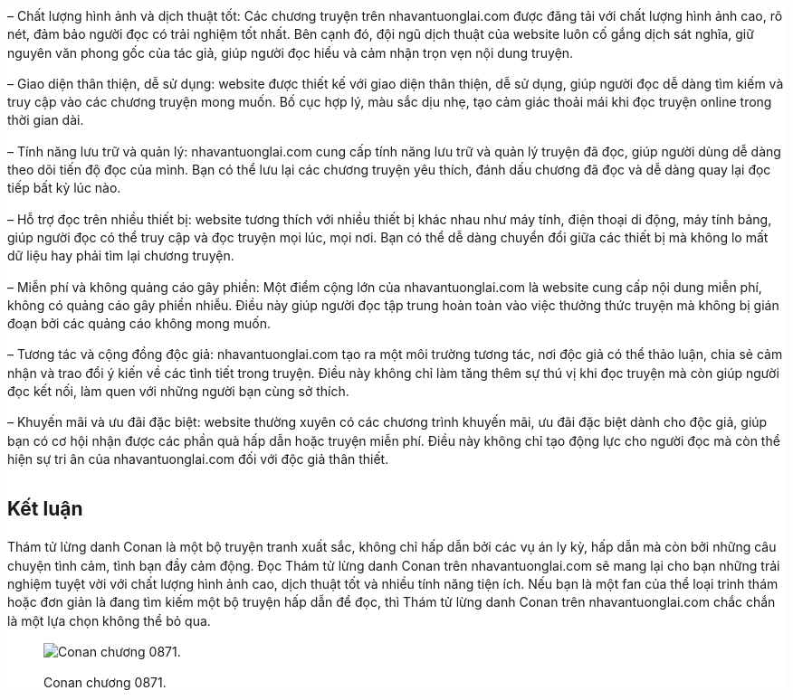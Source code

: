 – Chất lượng hình ảnh và dịch thuật tốt: Các chương truyện trên nhavantuonglai.com được đăng tải với chất lượng hình ảnh cao, rõ nét, đảm bảo người đọc có trải nghiệm tốt nhất. Bên cạnh đó, đội ngũ dịch thuật của website luôn cố gắng dịch sát nghĩa, giữ nguyên văn phong gốc của tác giả, giúp người đọc hiểu và cảm nhận trọn vẹn nội dung truyện.

– Giao diện thân thiện, dễ sử dụng: website được thiết kế với giao diện thân thiện, dễ sử dụng, giúp người đọc dễ dàng tìm kiếm và truy cập vào các chương truyện mong muốn. Bố cục hợp lý, màu sắc dịu nhẹ, tạo cảm giác thoải mái khi đọc truyện online trong thời gian dài.

– Tính năng lưu trữ và quản lý: nhavantuonglai.com cung cấp tính năng lưu trữ và quản lý truyện đã đọc, giúp người dùng dễ dàng theo dõi tiến độ đọc của mình. Bạn có thể lưu lại các chương truyện yêu thích, đánh dấu chương đã đọc và dễ dàng quay lại đọc tiếp bất kỳ lúc nào.

– Hỗ trợ đọc trên nhiều thiết bị: website tương thích với nhiều thiết bị khác nhau như máy tính, điện thoại di động, máy tính bảng, giúp người đọc có thể truy cập và đọc truyện mọi lúc, mọi nơi. Bạn có thể dễ dàng chuyển đổi giữa các thiết bị mà không lo mất dữ liệu hay phải tìm lại chương truyện.

– Miễn phí và không quảng cáo gây phiền: Một điểm cộng lớn của nhavantuonglai.com là website cung cấp nội dung miễn phí, không có quảng cáo gây phiền nhiễu. Điều này giúp người đọc tập trung hoàn toàn vào việc thưởng thức truyện mà không bị gián đoạn bởi các quảng cáo không mong muốn.

– Tương tác và cộng đồng độc giả: nhavantuonglai.com tạo ra một môi trường tương tác, nơi độc giả có thể thảo luận, chia sẻ cảm nhận và trao đổi ý kiến về các tình tiết trong truyện. Điều này không chỉ làm tăng thêm sự thú vị khi đọc truyện mà còn giúp người đọc kết nối, làm quen với những người bạn cùng sở thích.

– Khuyến mãi và ưu đãi đặc biệt: website thường xuyên có các chương trình khuyến mãi, ưu đãi đặc biệt dành cho độc giả, giúp bạn có cơ hội nhận được các phần quà hấp dẫn hoặc truyện miễn phí. Điều này không chỉ tạo động lực cho người đọc mà còn thể hiện sự tri ân của nhavantuonglai.com đối với độc giả thân thiết.

## Kết luận

Thám tử lừng danh Conan là một bộ truyện tranh xuất sắc, không chỉ hấp dẫn bởi các vụ án ly kỳ, hấp dẫn mà còn bởi những câu chuyện tình cảm, tình bạn đầy cảm động. Đọc Thám tử lừng danh Conan trên nhavantuonglai.com sẽ mang lại cho bạn những trải nghiệm tuyệt vời với chất lượng hình ảnh cao, dịch thuật tốt và nhiều tính năng tiện ích. Nếu bạn là một fan của thể loại trinh thám hoặc đơn giản là đang tìm kiếm một bộ truyện hấp dẫn để đọc, thì Thám tử lừng danh Conan trên nhavantuonglai.com chắc chắn là một lựa chọn không thể bỏ qua.

<figure><img src="https://nhavantuonglai.com/image/cover/001-171.jpg" alt="Conan chương 0871." title="Conan chương 0871." height=100% width=100%><figcaption><p>Conan chương 0871.</p></figcaption></figure>